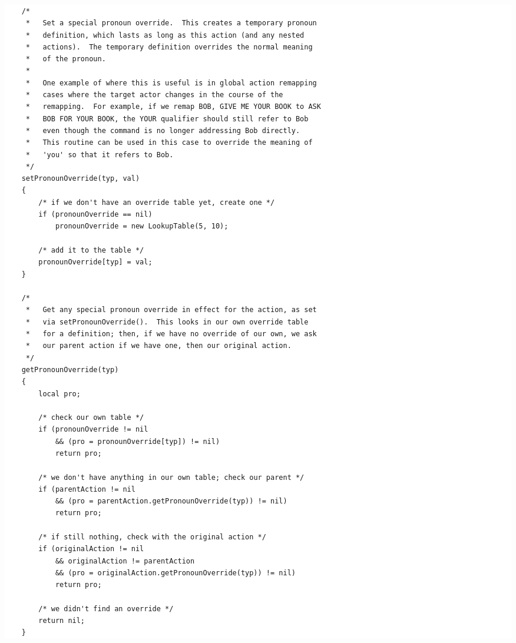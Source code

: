         /*
         *   Set a special pronoun override.  This creates a temporary pronoun
         *   definition, which lasts as long as this action (and any nested
         *   actions).  The temporary definition overrides the normal meaning
         *   of the pronoun.
         *   
         *   One example of where this is useful is in global action remapping
         *   cases where the target actor changes in the course of the
         *   remapping.  For example, if we remap BOB, GIVE ME YOUR BOOK to ASK
         *   BOB FOR YOUR BOOK, the YOUR qualifier should still refer to Bob
         *   even though the command is no longer addressing Bob directly.
         *   This routine can be used in this case to override the meaning of
         *   'you' so that it refers to Bob.  
         */
        setPronounOverride(typ, val)
        {
            /* if we don't have an override table yet, create one */
            if (pronounOverride == nil)
                pronounOverride = new LookupTable(5, 10);

            /* add it to the table */
            pronounOverride[typ] = val;
        }

        /* 
         *   Get any special pronoun override in effect for the action, as set
         *   via setPronounOverride().  This looks in our own override table
         *   for a definition; then, if we have no override of our own, we ask
         *   our parent action if we have one, then our original action.  
         */
        getPronounOverride(typ)
        {
            local pro;

            /* check our own table */
            if (pronounOverride != nil
                && (pro = pronounOverride[typ]) != nil)
                return pro;

            /* we don't have anything in our own table; check our parent */
            if (parentAction != nil
                && (pro = parentAction.getPronounOverride(typ)) != nil)
                return pro;

            /* if still nothing, check with the original action */
            if (originalAction != nil
                && originalAction != parentAction
                && (pro = originalAction.getPronounOverride(typ)) != nil)
                return pro;

            /* we didn't find an override */
            return nil;
        }
